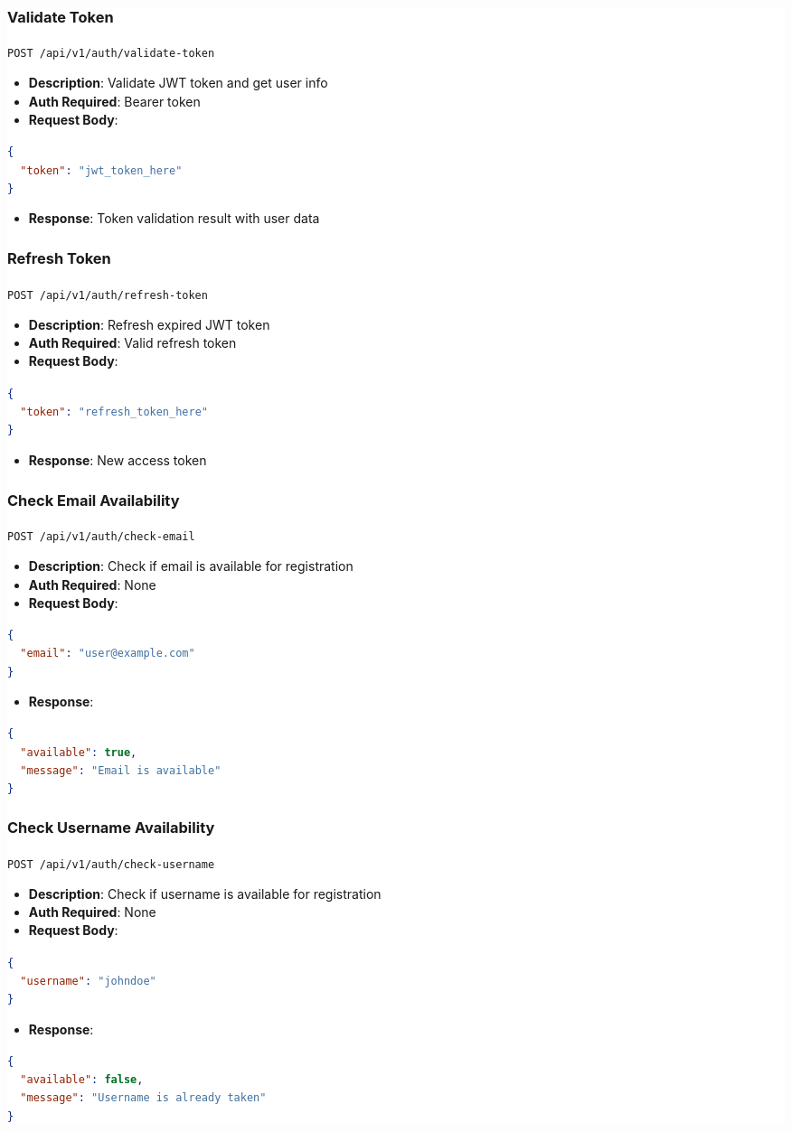 ### Validate Token
```http
POST /api/v1/auth/validate-token
```
- **Description**: Validate JWT token and get user info
- **Auth Required**: Bearer token
- **Request Body**:
```json
{
  "token": "jwt_token_here"
}
```
- **Response**: Token validation result with user data

### Refresh Token
```http
POST /api/v1/auth/refresh-token
```
- **Description**: Refresh expired JWT token
- **Auth Required**: Valid refresh token
- **Request Body**:
```json
{
  "token": "refresh_token_here"
}
```
- **Response**: New access token

### Check Email Availability
```http
POST /api/v1/auth/check-email
```
- **Description**: Check if email is available for registration
- **Auth Required**: None
- **Request Body**:
```json
{
  "email": "user@example.com"
}
```
- **Response**:
```json
{
  "available": true,
  "message": "Email is available"
}
```

### Check Username Availability
```http
POST /api/v1/auth/check-username
```
- **Description**: Check if username is available for registration
- **Auth Required**: None
- **Request Body**:
```json
{
  "username": "johndoe"
}
```
- **Response**:
```json
{
  "available": false,
  "message": "Username is already taken"
}
```